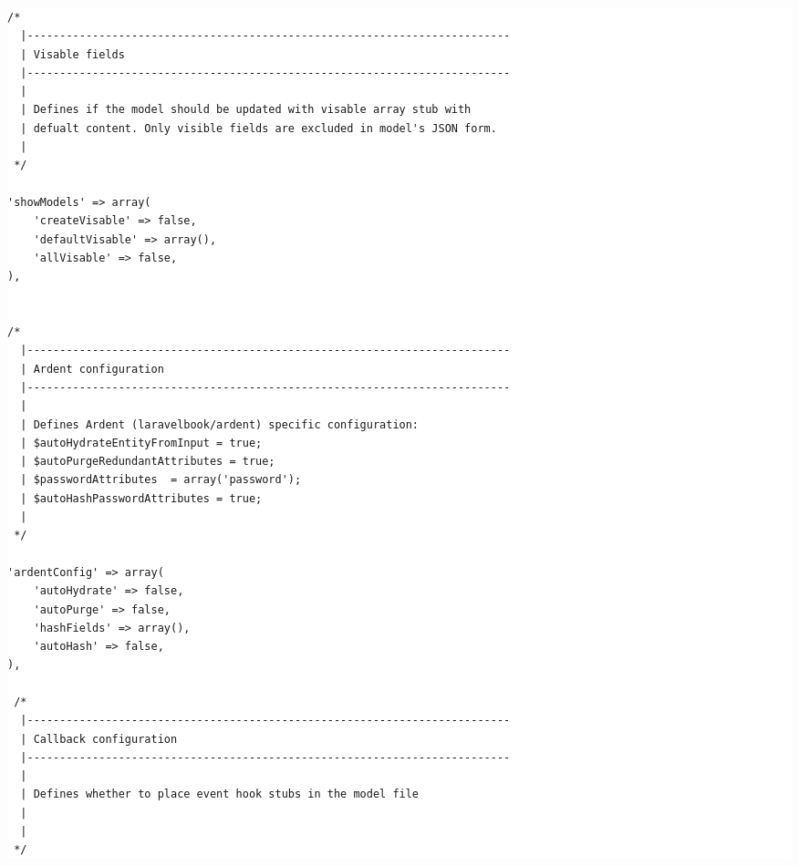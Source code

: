     /*
      |--------------------------------------------------------------------------
      | Visable fields
      |--------------------------------------------------------------------------
      |
      | Defines if the model should be updated with visable array stub with
      | defualt content. Only visible fields are excluded in model's JSON form.
      |
     */

    'showModels' => array(
        'createVisable' => false,
        'defaultVisable' => array(),
        'allVisable' => false,
    ),
    
    
    /*
      |--------------------------------------------------------------------------
      | Ardent configuration
      |--------------------------------------------------------------------------
      |
      | Defines Ardent (laravelbook/ardent) specific configuration:
      | $autoHydrateEntityFromInput = true;
      | $autoPurgeRedundantAttributes = true;
      | $passwordAttributes  = array('password');
      | $autoHashPasswordAttributes = true;
      |
     */

    'ardentConfig' => array(
        'autoHydrate' => false,
        'autoPurge' => false,
        'hashFields' => array(),
        'autoHash' => false,
    ),
    
     /*
      |--------------------------------------------------------------------------
      | Callback configuration
      |--------------------------------------------------------------------------
      |
      | Defines whether to place event hook stubs in the model file
      |
      |
     */
